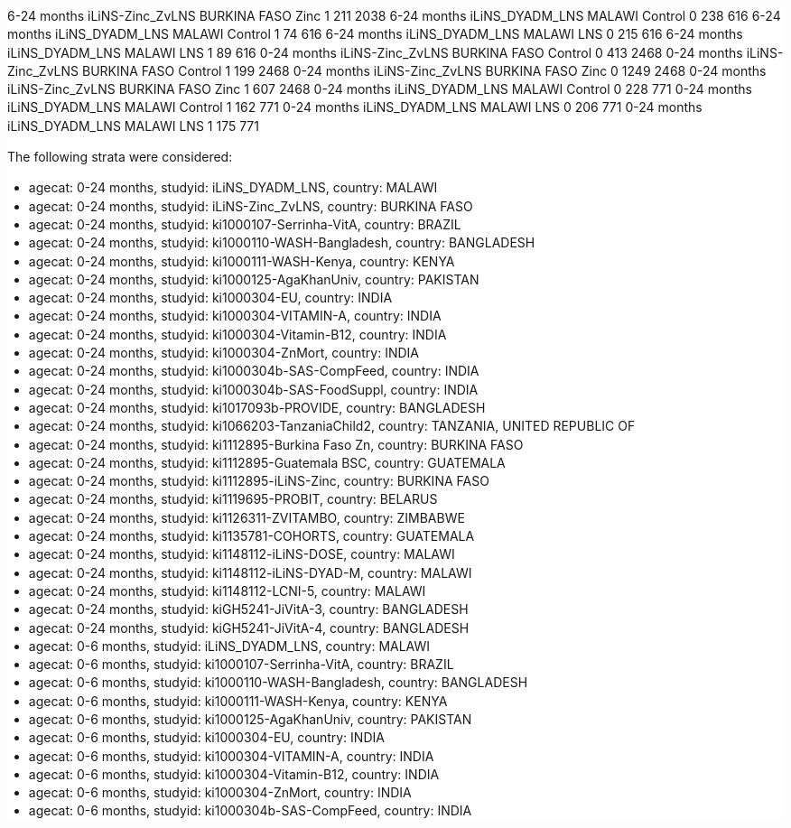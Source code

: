 6-24 months   iLiNS-Zinc_ZvLNS            BURKINA FASO                   Zinc                   1      211    2038
6-24 months   iLiNS_DYADM_LNS             MALAWI                         Control                0      238     616
6-24 months   iLiNS_DYADM_LNS             MALAWI                         Control                1       74     616
6-24 months   iLiNS_DYADM_LNS             MALAWI                         LNS                    0      215     616
6-24 months   iLiNS_DYADM_LNS             MALAWI                         LNS                    1       89     616
0-24 months   iLiNS-Zinc_ZvLNS            BURKINA FASO                   Control                0      413    2468
0-24 months   iLiNS-Zinc_ZvLNS            BURKINA FASO                   Control                1      199    2468
0-24 months   iLiNS-Zinc_ZvLNS            BURKINA FASO                   Zinc                   0     1249    2468
0-24 months   iLiNS-Zinc_ZvLNS            BURKINA FASO                   Zinc                   1      607    2468
0-24 months   iLiNS_DYADM_LNS             MALAWI                         Control                0      228     771
0-24 months   iLiNS_DYADM_LNS             MALAWI                         Control                1      162     771
0-24 months   iLiNS_DYADM_LNS             MALAWI                         LNS                    0      206     771
0-24 months   iLiNS_DYADM_LNS             MALAWI                         LNS                    1      175     771


The following strata were considered:

* agecat: 0-24 months, studyid: iLiNS_DYADM_LNS, country: MALAWI
* agecat: 0-24 months, studyid: iLiNS-Zinc_ZvLNS, country: BURKINA FASO
* agecat: 0-24 months, studyid: ki1000107-Serrinha-VitA, country: BRAZIL
* agecat: 0-24 months, studyid: ki1000110-WASH-Bangladesh, country: BANGLADESH
* agecat: 0-24 months, studyid: ki1000111-WASH-Kenya, country: KENYA
* agecat: 0-24 months, studyid: ki1000125-AgaKhanUniv, country: PAKISTAN
* agecat: 0-24 months, studyid: ki1000304-EU, country: INDIA
* agecat: 0-24 months, studyid: ki1000304-VITAMIN-A, country: INDIA
* agecat: 0-24 months, studyid: ki1000304-Vitamin-B12, country: INDIA
* agecat: 0-24 months, studyid: ki1000304-ZnMort, country: INDIA
* agecat: 0-24 months, studyid: ki1000304b-SAS-CompFeed, country: INDIA
* agecat: 0-24 months, studyid: ki1000304b-SAS-FoodSuppl, country: INDIA
* agecat: 0-24 months, studyid: ki1017093b-PROVIDE, country: BANGLADESH
* agecat: 0-24 months, studyid: ki1066203-TanzaniaChild2, country: TANZANIA, UNITED REPUBLIC OF
* agecat: 0-24 months, studyid: ki1112895-Burkina Faso Zn, country: BURKINA FASO
* agecat: 0-24 months, studyid: ki1112895-Guatemala BSC, country: GUATEMALA
* agecat: 0-24 months, studyid: ki1112895-iLiNS-Zinc, country: BURKINA FASO
* agecat: 0-24 months, studyid: ki1119695-PROBIT, country: BELARUS
* agecat: 0-24 months, studyid: ki1126311-ZVITAMBO, country: ZIMBABWE
* agecat: 0-24 months, studyid: ki1135781-COHORTS, country: GUATEMALA
* agecat: 0-24 months, studyid: ki1148112-iLiNS-DOSE, country: MALAWI
* agecat: 0-24 months, studyid: ki1148112-iLiNS-DYAD-M, country: MALAWI
* agecat: 0-24 months, studyid: ki1148112-LCNI-5, country: MALAWI
* agecat: 0-24 months, studyid: kiGH5241-JiVitA-3, country: BANGLADESH
* agecat: 0-24 months, studyid: kiGH5241-JiVitA-4, country: BANGLADESH
* agecat: 0-6 months, studyid: iLiNS_DYADM_LNS, country: MALAWI
* agecat: 0-6 months, studyid: ki1000107-Serrinha-VitA, country: BRAZIL
* agecat: 0-6 months, studyid: ki1000110-WASH-Bangladesh, country: BANGLADESH
* agecat: 0-6 months, studyid: ki1000111-WASH-Kenya, country: KENYA
* agecat: 0-6 months, studyid: ki1000125-AgaKhanUniv, country: PAKISTAN
* agecat: 0-6 months, studyid: ki1000304-EU, country: INDIA
* agecat: 0-6 months, studyid: ki1000304-VITAMIN-A, country: INDIA
* agecat: 0-6 months, studyid: ki1000304-Vitamin-B12, country: INDIA
* agecat: 0-6 months, studyid: ki1000304-ZnMort, country: INDIA
* agecat: 0-6 months, studyid: ki1000304b-SAS-CompFeed, country: INDIA